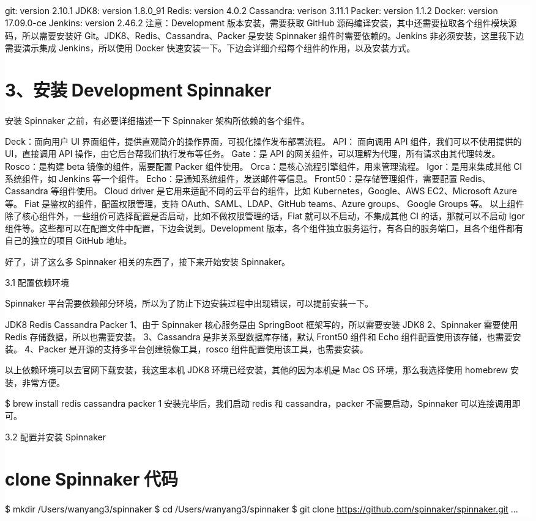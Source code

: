 git: version 2.10.1
JDK8: version 1.8.0_91
Redis: version 4.0.2
Cassandra: verison 3.11.1
Packer: version 1.1.2
Docker: version 17.09.0-ce
Jenkins: version 2.46.2
注意：Development 版本安装，需要获取 GitHub 源码编译安装，其中还需要拉取各个组件模块源码，所以需要安装好 Git。JDK8、Redis、Cassandra、Packer 是安装 Spinnaker 组件时需要依赖的。Jenkins 非必须安装，这里我下边需要演示集成 Jenkins，所以使用 Docker 快速安装一下。下边会详细介绍每个组件的作用，以及安装方式。

# 3、安装 Development Spinnaker

安装 Spinnaker 之前，有必要详细描述一下 Spinnaker 架构所依赖的各个组件。



Deck：面向用户 UI 界面组件，提供直观简介的操作界面，可视化操作发布部署流程。
API： 面向调用 API 组件，我们可以不使用提供的 UI，直接调用 API 操作，由它后台帮我们执行发布等任务。
Gate：是 API 的网关组件，可以理解为代理，所有请求由其代理转发。
Rosco：是构建 beta 镜像的组件，需要配置 Packer 组件使用。
Orca：是核心流程引擎组件，用来管理流程。
Igor：是用来集成其他 CI 系统组件，如 Jenkins 等一个组件。
Echo：是通知系统组件，发送邮件等信息。
Front50：是存储管理组件，需要配置 Redis、Cassandra 等组件使用。
Cloud driver 是它用来适配不同的云平台的组件，比如 Kubernetes，Google、AWS EC2、Microsoft Azure 等。
Fiat 是鉴权的组件，配置权限管理，支持 OAuth、SAML、LDAP、GitHub teams、Azure groups、 Google Groups 等。
以上组件除了核心组件外，一些组价可选择配置是否启动，比如不做权限管理的话，Fiat 就可以不启动，不集成其他 CI 的话，那就可以不启动 Igor 组件等。这些都可以在配置文件中配置，下边会说到。Development 版本，各个组件独立服务运行，有各自的服务端口，且各个组件都有自己的独立的项目 GitHub 地址。

好了，讲了这么多 Spinnaker 相关的东西了，接下来开始安装 Spinnaker。

3.1 配置依赖环境

Spinnaker 平台需要依赖部分环境，所以为了防止下边安装过程中出现错误，可以提前安装一下。

JDK8
Redis
Cassandra
Packer
1、由于 Spinnaker 核心服务是由 SpringBoot 框架写的，所以需要安装 JDK8 
2、Spinnaker 需要使用 Redis 存储数据，所以也需要安装。 
3、Cassandra 是非关系型数据库存储，默认 Front50 组件和 Echo 组件配置使用该存储，也需要安装。 
4、Packer 是开源的支持多平台创建镜像工具，rosco 组件配置使用该工具，也需要安装。

以上依赖环境可以去官网下载安装，我这里本机 JDK8 环境已经安装，其他的因为本机是 Mac OS 环境，那么我选择使用 homebrew 安装，非常方便。

$ brew install redis cassandra packer
1
安装完毕后，我们启动 redis 和 cassandra，packer 不需要启动，Spinnaker 可以连接调用即可。

3.2 配置并安装 Spinnaker

# clone Spinnaker 代码
$ mkdir /Users/wanyang3/spinnaker
$ cd /Users/wanyang3/spinnaker
$ git clone https://github.com/spinnaker/spinnaker.git
...
